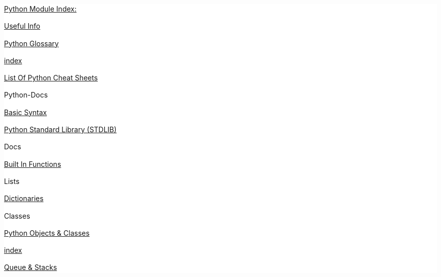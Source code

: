 <a href="../../quick-reference/python-module-index.html" class="navButton-94f2579c--navButtonClickable-161b88ca"><span class="text-4505230f--UIH300-2063425d--textContentFamily-49a318e1--navButtonLabel-14a4968f">Python Module Index:</span></a>

<a href="../../quick-reference/untitled.html" class="navButton-94f2579c--navButtonClickable-161b88ca"><span class="text-4505230f--UIH300-2063425d--textContentFamily-49a318e1--navButtonLabel-14a4968f">Useful Info</span></a>

<a href="../../quick-reference/python-glossary.html" class="navButton-94f2579c--navButtonClickable-161b88ca"><span class="text-4505230f--UIH300-2063425d--textContentFamily-49a318e1--navButtonLabel-14a4968f">Python Glossary</span></a>

<a href="../../quick-reference/untitled-1.html" class="navButton-94f2579c--navButtonClickable-161b88ca"><span class="text-4505230f--UIH300-2063425d--textContentFamily-49a318e1--navButtonLabel-14a4968f">index</span></a>

<a href="../../bash-commands.html" class="navButton-94f2579c--navButtonClickable-161b88ca"><span class="text-4505230f--UIH300-2063425d--textContentFamily-49a318e1--navButtonLabel-14a4968f">List Of Python Cheat Sheets</span></a>

<span class="text-4505230f--UIH300-2063425d--textContentFamily-49a318e1--navButtonLabel-14a4968f"><span class="text-4505230f--InfoH200-3a8a7a86--textContentFamily-49a318e1">Python-Docs</span></span>

<a href="../basic-syntax.html" class="navButton-94f2579c--navButtonClickable-161b88ca"><span class="text-4505230f--UIH300-2063425d--textContentFamily-49a318e1--navButtonLabel-14a4968f">Basic Syntax</span></a>

<a href="../python-standard-library-stdlib.html" class="navButton-94f2579c--navButtonClickable-161b88ca"><span class="text-4505230f--UIH300-2063425d--textContentFamily-49a318e1--navButtonLabel-14a4968f">Python Standard Library (STDLIB)</span></a>

<span class="text-4505230f--UIH300-2063425d--textContentFamily-49a318e1--navButtonLabel-14a4968f">Docs</span>

<a href="../built-in-functions.html" class="navButton-94f2579c--navButtonClickable-161b88ca"><span class="text-4505230f--UIH300-2063425d--textContentFamily-49a318e1--navButtonLabel-14a4968f">Built In Functions</span></a>

<span class="text-4505230f--UIH300-2063425d--textContentFamily-49a318e1--navButtonLabel-14a4968f">Lists</span>

<a href="../dictionaries.html" class="navButton-94f2579c--navButtonClickable-161b88ca"><span class="text-4505230f--UIH300-2063425d--textContentFamily-49a318e1--navButtonLabel-14a4968f">Dictionaries</span></a>

<span class="text-4505230f--UIH300-2063425d--textContentFamily-49a318e1--navButtonLabel-14a4968f">Classes</span>

<a href="python-objects-and-classes.html" class="navButton-94f2579c--pageItemWithChildrenNested-2c5d8183--navButtonClickable-161b88ca--navButtonOpened-6a88552e"><span class="text-4505230f--UIH300-2063425d--textContentFamily-49a318e1--navButtonLabel-14a4968f">Python Objects &amp; Classes</span></a>

<a href="untitled.html" class="navButton-94f2579c--pageItemWithChildrenNested-2c5d8183--navButtonClickable-161b88ca"><span class="text-4505230f--UIH300-2063425d--textContentFamily-49a318e1--navButtonLabel-14a4968f">index</span></a>

<a href="../queue-and-stacks.html" class="navButton-94f2579c--navButtonClickable-161b88ca"><span class="text-4505230f--UIH300-2063425d--textContentFamily-49a318e1--navButtonLabel-14a4968f">Queue &amp; Stacks</span></a>
